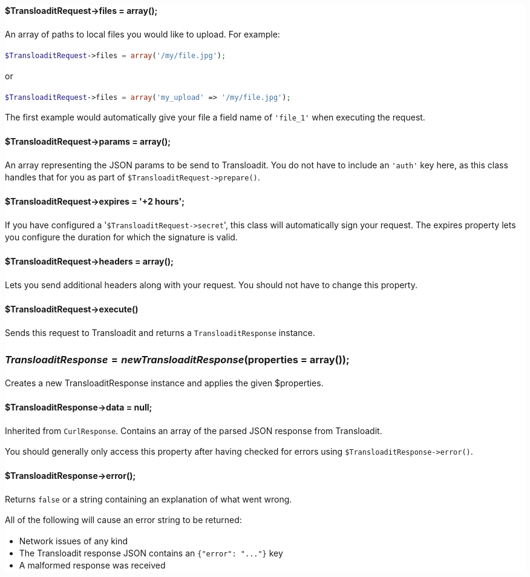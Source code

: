 #### $TransloaditRequest->files = array();

An array of paths to local files you would like to upload. For example:

``` php
$TransloaditRequest->files = array('/my/file.jpg');
```

or

``` php
$TransloaditRequest->files = array('my_upload' => '/my/file.jpg');
```

The first example would automatically give your file a field name of
`'file_1'` when executing the request.

#### $TransloaditRequest->params = array();

An array representing the JSON params to be send to Transloadit. You
do not have to include an `'auth'` key here, as this class handles that
for you as part of `$TransloaditRequest->prepare()`.

#### $TransloaditRequest->expires = '+2 hours';

If you have configured a '`$TransloaditRequest->secret`', this class will
automatically sign your request. The expires property lets you configure
the duration for which the signature is valid.

#### $TransloaditRequest->headers = array();

Lets you send additional headers along with your request. You should not
have to change this property.

#### $TransloaditRequest->execute()

Sends this request to Transloadit and returns a `TransloaditResponse`
instance.

### $TransloaditResponse = new TransloaditResponse($properties = array());

Creates a new TransloaditResponse instance and applies the given $properties.

#### $TransloaditResponse->data = null;

Inherited from `CurlResponse`. Contains an array of the parsed JSON
response from Transloadit.

You should generally only access this property after having checked for
errors using `$TransloaditResponse->error()`.

#### $TransloaditResponse->error();

Returns `false` or a string containing an explanation of what went wrong.

All of the following will cause an error string to be returned:

* Network issues of any kind
* The Transloadit response JSON contains an `{"error": "..."}` key
* A malformed response was received
